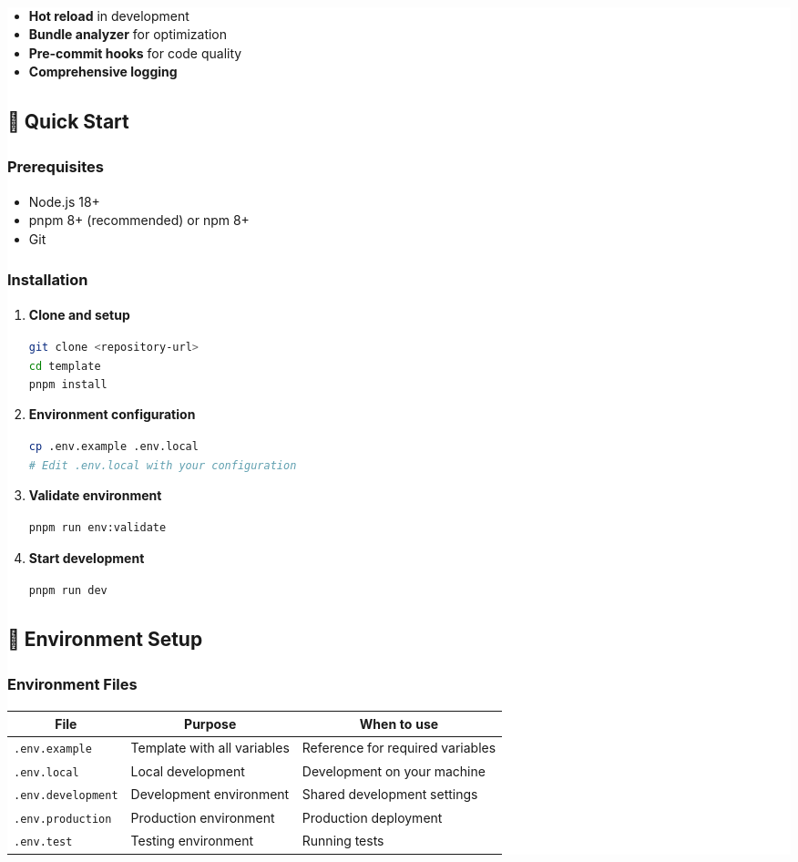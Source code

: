 - **Hot reload** in development
- **Bundle analyzer** for optimization
- **Pre-commit hooks** for code quality
- **Comprehensive logging**

## 🚀 Quick Start

### Prerequisites

- Node.js 18+
- pnpm 8+ (recommended) or npm 8+
- Git

### Installation

1. **Clone and setup**

   ```bash
   git clone <repository-url>
   cd template
   pnpm install
   ```

2. **Environment configuration**

   ```bash
   cp .env.example .env.local
   # Edit .env.local with your configuration
   ```

3. **Validate environment**

   ```bash
   pnpm run env:validate
   ```

4. **Start development**
   ```bash
   pnpm run dev
   ```

## 🔧 Environment Setup

### Environment Files

| File               | Purpose                     | When to use                      |
| ------------------ | --------------------------- | -------------------------------- |
| `.env.example`     | Template with all variables | Reference for required variables |
| `.env.local`       | Local development           | Development on your machine      |
| `.env.development` | Development environment     | Shared development settings      |
| `.env.production`  | Production environment      | Production deployment            |
| `.env.test`        | Testing environment         | Running tests                    |
